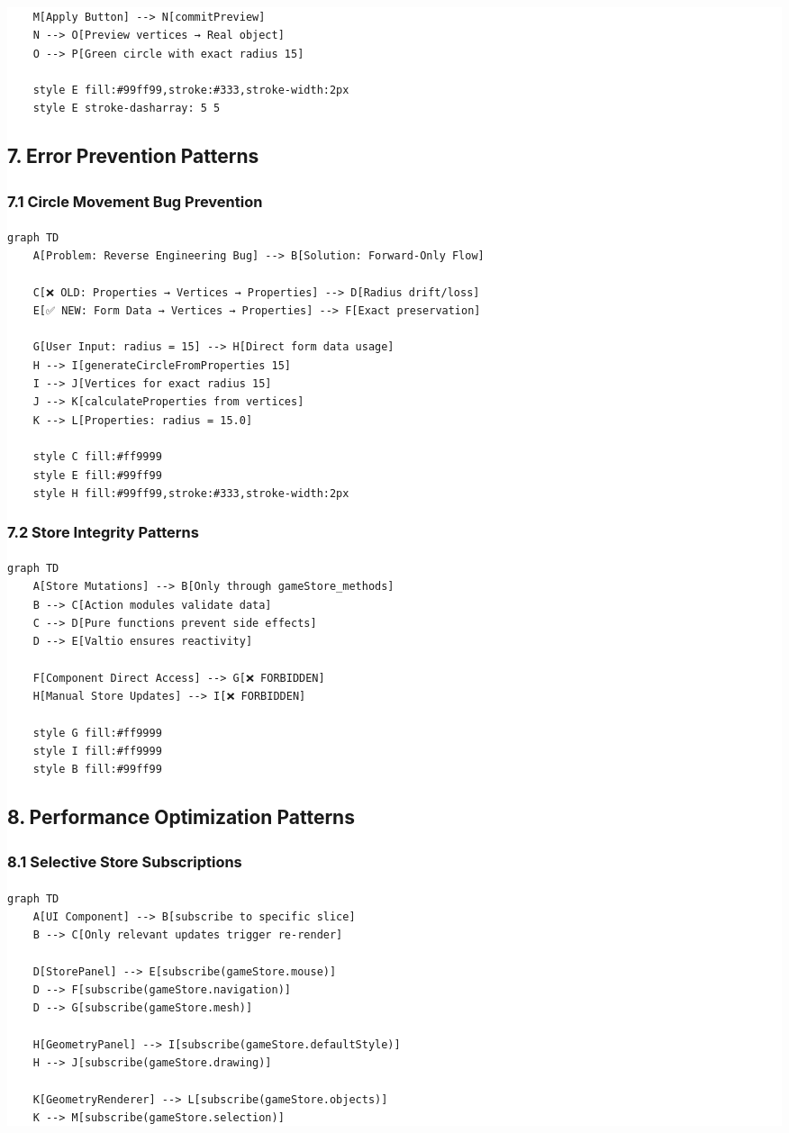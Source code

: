 ```mermaid
    M[Apply Button] --> N[commitPreview]
    N --> O[Preview vertices → Real object]
    O --> P[Green circle with exact radius 15]
    
    style E fill:#99ff99,stroke:#333,stroke-width:2px
    style E stroke-dasharray: 5 5
```

## 7. Error Prevention Patterns

### 7.1 Circle Movement Bug Prevention
```mermaid
graph TD
    A[Problem: Reverse Engineering Bug] --> B[Solution: Forward-Only Flow]
    
    C[❌ OLD: Properties → Vertices → Properties] --> D[Radius drift/loss]
    E[✅ NEW: Form Data → Vertices → Properties] --> F[Exact preservation]
    
    G[User Input: radius = 15] --> H[Direct form data usage]
    H --> I[generateCircleFromProperties 15]
    I --> J[Vertices for exact radius 15]
    J --> K[calculateProperties from vertices]
    K --> L[Properties: radius = 15.0]
    
    style C fill:#ff9999
    style E fill:#99ff99
    style H fill:#99ff99,stroke:#333,stroke-width:2px
```

### 7.2 Store Integrity Patterns
```mermaid
graph TD
    A[Store Mutations] --> B[Only through gameStore_methods]
    B --> C[Action modules validate data]
    C --> D[Pure functions prevent side effects]
    D --> E[Valtio ensures reactivity]
    
    F[Component Direct Access] --> G[❌ FORBIDDEN]
    H[Manual Store Updates] --> I[❌ FORBIDDEN]
    
    style G fill:#ff9999
    style I fill:#ff9999
    style B fill:#99ff99
```

## 8. Performance Optimization Patterns

### 8.1 Selective Store Subscriptions
```mermaid
graph TD
    A[UI Component] --> B[subscribe to specific slice]
    B --> C[Only relevant updates trigger re-render]
    
    D[StorePanel] --> E[subscribe(gameStore.mouse)]
    D --> F[subscribe(gameStore.navigation)]
    D --> G[subscribe(gameStore.mesh)]
    
    H[GeometryPanel] --> I[subscribe(gameStore.defaultStyle)]
    H --> J[subscribe(gameStore.drawing)]
    
    K[GeometryRenderer] --> L[subscribe(gameStore.objects)]
    K --> M[subscribe(gameStore.selection)]
```